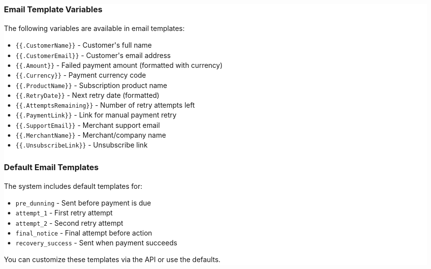 ### Email Template Variables

The following variables are available in email templates:
- `{{.CustomerName}}` - Customer's full name
- `{{.CustomerEmail}}` - Customer's email address  
- `{{.Amount}}` - Failed payment amount (formatted with currency)
- `{{.Currency}}` - Payment currency code
- `{{.ProductName}}` - Subscription product name
- `{{.RetryDate}}` - Next retry date (formatted)
- `{{.AttemptsRemaining}}` - Number of retry attempts left
- `{{.PaymentLink}}` - Link for manual payment retry
- `{{.SupportEmail}}` - Merchant support email
- `{{.MerchantName}}` - Merchant/company name
- `{{.UnsubscribeLink}}` - Unsubscribe link

### Default Email Templates

The system includes default templates for:
- `pre_dunning` - Sent before payment is due
- `attempt_1` - First retry attempt
- `attempt_2` - Second retry attempt  
- `final_notice` - Final attempt before action
- `recovery_success` - Sent when payment succeeds

You can customize these templates via the API or use the defaults.
